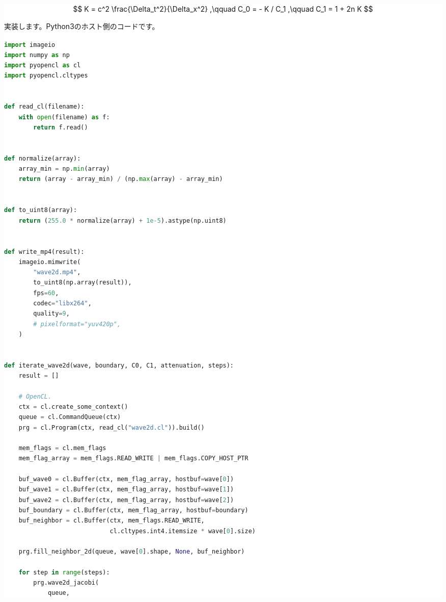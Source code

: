 $$
K = c^2 \frac{\Delta_t^2}{\Delta_x^2}
,\qquad
C_0 = - K / C_1
,\qquad
C_1 = 1 + 2n K
$$

実装します。Python3のホスト側のコードです。

```python
import imageio
import numpy as np
import pyopencl as cl
import pyopencl.cltypes


def read_cl(filename):
    with open(filename) as f:
        return f.read()


def normalize(array):
    array_min = np.min(array)
    return (array - array_min) / (np.max(array) - array_min)


def to_uint8(array):
    return (255.0 * normalize(array) + 1e-5).astype(np.uint8)


def write_mp4(result):
    imageio.mimwrite(
        "wave2d.mp4",
        to_uint8(np.array(result)),
        fps=60,
        codec="libx264",
        quality=9,
        # pixelformat="yuv420p",
    )


def iterate_wave2d(wave, boundary, C0, C1, attenuation, steps):
    result = []

    # OpenCL.
    ctx = cl.create_some_context()
    queue = cl.CommandQueue(ctx)
    prg = cl.Program(ctx, read_cl("wave2d.cl")).build()

    mem_flags = cl.mem_flags
    mem_flag_array = mem_flags.READ_WRITE | mem_flags.COPY_HOST_PTR

    buf_wave0 = cl.Buffer(ctx, mem_flag_array, hostbuf=wave[0])
    buf_wave1 = cl.Buffer(ctx, mem_flag_array, hostbuf=wave[1])
    buf_wave2 = cl.Buffer(ctx, mem_flag_array, hostbuf=wave[2])
    buf_boundary = cl.Buffer(ctx, mem_flag_array, hostbuf=boundary)
    buf_neighbor = cl.Buffer(ctx, mem_flags.READ_WRITE,
                             cl.cltypes.int4.itemsize * wave[0].size)

    prg.fill_neighbor_2d(queue, wave[0].shape, None, buf_neighbor)

    for step in range(steps):
        prg.wave2d_jacobi(
            queue,
```